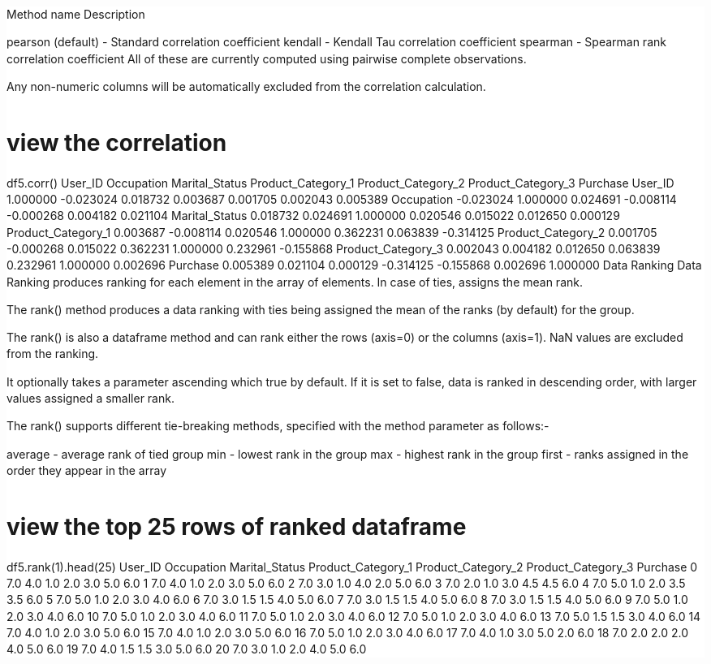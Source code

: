 Method name Description

pearson (default) - Standard correlation coefficient
kendall - Kendall Tau correlation coefficient
spearman - Spearman rank correlation coefficient
All of these are currently computed using pairwise complete observations.

Any non-numeric columns will be automatically excluded from the correlation calculation.

# view the correlation

df5.corr()
User_ID	Occupation	Marital_Status	Product_Category_1	Product_Category_2	Product_Category_3	Purchase
User_ID	1.000000	-0.023024	0.018732	0.003687	0.001705	0.002043	0.005389
Occupation	-0.023024	1.000000	0.024691	-0.008114	-0.000268	0.004182	0.021104
Marital_Status	0.018732	0.024691	1.000000	0.020546	0.015022	0.012650	0.000129
Product_Category_1	0.003687	-0.008114	0.020546	1.000000	0.362231	0.063839	-0.314125
Product_Category_2	0.001705	-0.000268	0.015022	0.362231	1.000000	0.232961	-0.155868
Product_Category_3	0.002043	0.004182	0.012650	0.063839	0.232961	1.000000	0.002696
Purchase	0.005389	0.021104	0.000129	-0.314125	-0.155868	0.002696	1.000000
Data Ranking
Data Ranking produces ranking for each element in the array of elements. In case of ties, assigns the mean rank.

The rank() method produces a data ranking with ties being assigned the mean of the ranks (by default) for the group.

The rank() is also a dataframe method and can rank either the rows (axis=0) or the columns (axis=1). NaN values are excluded from the ranking.

It optionally takes a parameter ascending which true by default. If it is set to false, data is ranked in descending order, with larger values assigned a smaller rank.

The rank() supports different tie-breaking methods, specified with the method parameter as follows:-

average - average rank of tied group
min - lowest rank in the group
max - highest rank in the group
first - ranks assigned in the order they appear in the array
# view the top 25 rows of ranked dataframe

df5.rank(1).head(25)
User_ID	Occupation	Marital_Status	Product_Category_1	Product_Category_2	Product_Category_3	Purchase
0	7.0	4.0	1.0	2.0	3.0	5.0	6.0
1	7.0	4.0	1.0	2.0	3.0	5.0	6.0
2	7.0	3.0	1.0	4.0	2.0	5.0	6.0
3	7.0	2.0	1.0	3.0	4.5	4.5	6.0
4	7.0	5.0	1.0	2.0	3.5	3.5	6.0
5	7.0	5.0	1.0	2.0	3.0	4.0	6.0
6	7.0	3.0	1.5	1.5	4.0	5.0	6.0
7	7.0	3.0	1.5	1.5	4.0	5.0	6.0
8	7.0	3.0	1.5	1.5	4.0	5.0	6.0
9	7.0	5.0	1.0	2.0	3.0	4.0	6.0
10	7.0	5.0	1.0	2.0	3.0	4.0	6.0
11	7.0	5.0	1.0	2.0	3.0	4.0	6.0
12	7.0	5.0	1.0	2.0	3.0	4.0	6.0
13	7.0	5.0	1.5	1.5	3.0	4.0	6.0
14	7.0	4.0	1.0	2.0	3.0	5.0	6.0
15	7.0	4.0	1.0	2.0	3.0	5.0	6.0
16	7.0	5.0	1.0	2.0	3.0	4.0	6.0
17	7.0	4.0	1.0	3.0	5.0	2.0	6.0
18	7.0	2.0	2.0	2.0	4.0	5.0	6.0
19	7.0	4.0	1.5	1.5	3.0	5.0	6.0
20	7.0	3.0	1.0	2.0	4.0	5.0	6.0